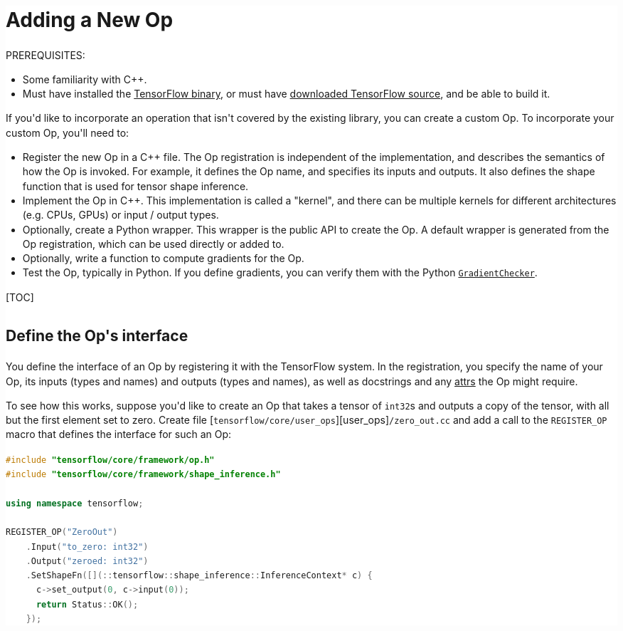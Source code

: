 # Adding a New Op

PREREQUISITES:

* Some familiarity with C++.
* Must have installed the
  [TensorFlow binary](../../get_started/os_setup.md#pip-installation), or must
  have
  [downloaded TensorFlow source](../../get_started/os_setup.md#installing-from-sources),
  and be able to build it.

If you'd like to incorporate an operation that isn't covered by the existing
library, you can create a custom Op. To incorporate your custom Op, you'll need
to:

* Register the new Op in a C++ file. The Op registration is independent of the
  implementation, and describes the semantics of how the Op is invoked. For
  example, it defines the Op name, and specifies its inputs and outputs.
  It also defines the shape function that is used for tensor shape inference.
* Implement the Op in C++. This implementation is called a "kernel", and there
  can be multiple kernels for different architectures (e.g. CPUs, GPUs) or
  input / output types.
* Optionally, create a Python wrapper. This wrapper is the public API to create
  the Op. A default wrapper is generated from the Op registration, which can be
  used directly or added to.
* Optionally, write a function to compute gradients for the Op.
* Test the Op, typically in Python. If you define gradients, you can verify them with the Python [`GradientChecker`](https://www.tensorflow.org/code/tensorflow/python/kernel_tests/gradient_checker.py).

[TOC]

## Define the Op's interface

You define the interface of an Op by registering it with the TensorFlow system.
In the registration, you specify the name of your Op, its inputs (types and
names) and outputs (types and names), as well as docstrings and
any [attrs](#attrs) the Op might require.

To see how this works, suppose you'd like to create an Op that takes a tensor of
`int32`s and outputs a copy of the tensor, with all but the first element set to
zero. Create file [`tensorflow/core/user_ops`][user_ops]`/zero_out.cc` and
add a call to the `REGISTER_OP` macro that defines the interface for such an Op:

```c++
#include "tensorflow/core/framework/op.h"
#include "tensorflow/core/framework/shape_inference.h"

using namespace tensorflow;

REGISTER_OP("ZeroOut")
    .Input("to_zero: int32")
    .Output("zeroed: int32")
    .SetShapeFn([](::tensorflow::shape_inference::InferenceContext* c) {
      c->set_output(0, c->input(0));
      return Status::OK();
    });
```
